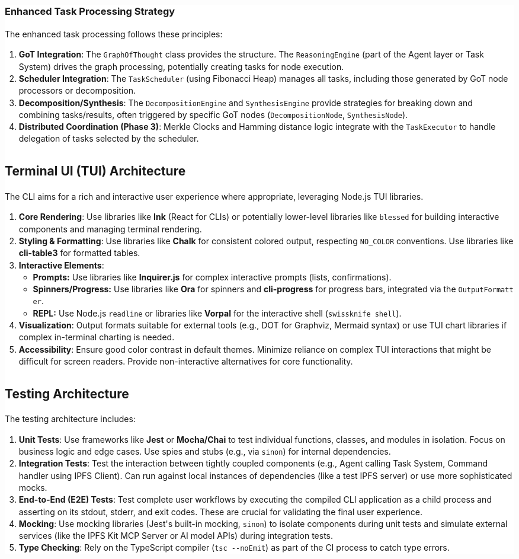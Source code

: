 ### Enhanced Task Processing Strategy

The enhanced task processing follows these principles:

1. **GoT Integration**: The `GraphOfThought` class provides the structure. The `ReasoningEngine` (part of the Agent layer or Task System) drives the graph processing, potentially creating tasks for node execution.
2. **Scheduler Integration**: The `TaskScheduler` (using Fibonacci Heap) manages all tasks, including those generated by GoT node processors or decomposition.
3. **Decomposition/Synthesis**: The `DecompositionEngine` and `SynthesisEngine` provide strategies for breaking down and combining tasks/results, often triggered by specific GoT nodes (`DecompositionNode`, `SynthesisNode`).
4. **Distributed Coordination (Phase 3)**: Merkle Clocks and Hamming distance logic integrate with the `TaskExecutor` to handle delegation of tasks selected by the scheduler.

## Terminal UI (TUI) Architecture

The CLI aims for a rich and interactive user experience where appropriate, leveraging Node.js TUI libraries.

1.  **Core Rendering**: Use libraries like **Ink** (React for CLIs) or potentially lower-level libraries like `blessed` for building interactive components and managing terminal rendering.
2.  **Styling & Formatting**: Use libraries like **Chalk** for consistent colored output, respecting `NO_COLOR` conventions. Use libraries like **cli-table3** for formatted tables.
3.  **Interactive Elements**:
    *   **Prompts:** Use libraries like **Inquirer.js** for complex interactive prompts (lists, confirmations).
    *   **Spinners/Progress:** Use libraries like **Ora** for spinners and **cli-progress** for progress bars, integrated via the `OutputFormatter`.
    *   **REPL:** Use Node.js `readline` or libraries like **Vorpal** for the interactive shell (`swissknife shell`).
4.  **Visualization**: Output formats suitable for external tools (e.g., DOT for Graphviz, Mermaid syntax) or use TUI chart libraries if complex in-terminal charting is needed.
5.  **Accessibility**: Ensure good color contrast in default themes. Minimize reliance on complex TUI interactions that might be difficult for screen readers. Provide non-interactive alternatives for core functionality.

## Testing Architecture

The testing architecture includes:

1. **Unit Tests**: Use frameworks like **Jest** or **Mocha/Chai** to test individual functions, classes, and modules in isolation. Focus on business logic and edge cases. Use spies and stubs (e.g., via `sinon`) for internal dependencies.
2. **Integration Tests**: Test the interaction between tightly coupled components (e.g., Agent calling Task System, Command handler using IPFS Client). Can run against local instances of dependencies (like a test IPFS server) or use more sophisticated mocks.
3. **End-to-End (E2E) Tests**: Test complete user workflows by executing the compiled CLI application as a child process and asserting on its stdout, stderr, and exit codes. These are crucial for validating the final user experience.
4. **Mocking**: Use mocking libraries (Jest's built-in mocking, `sinon`) to isolate components during unit tests and simulate external services (like the IPFS Kit MCP Server or AI model APIs) during integration tests.
5. **Type Checking**: Rely on the TypeScript compiler (`tsc --noEmit`) as part of the CI process to catch type errors.

